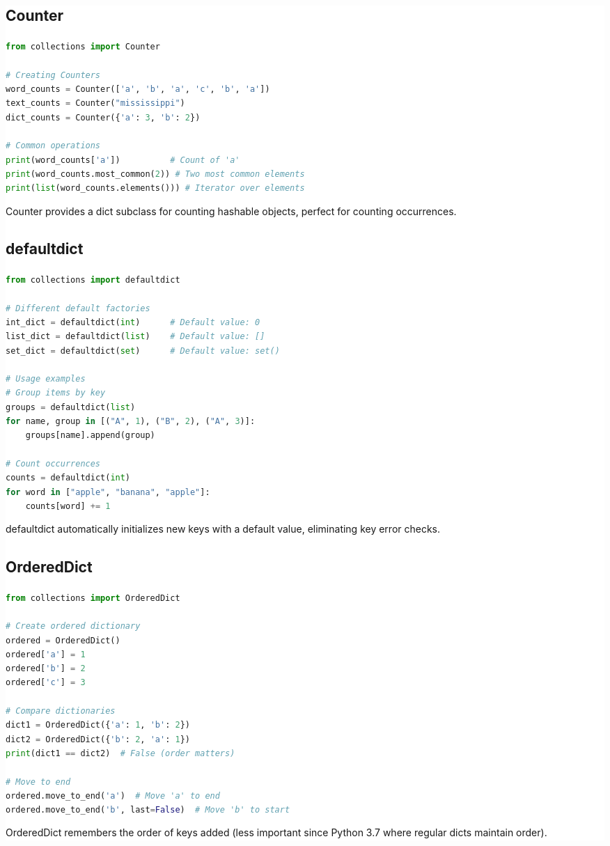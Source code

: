 ## Counter
```python
from collections import Counter

# Creating Counters
word_counts = Counter(['a', 'b', 'a', 'c', 'b', 'a'])
text_counts = Counter("mississippi")
dict_counts = Counter({'a': 3, 'b': 2})

# Common operations
print(word_counts['a'])          # Count of 'a'
print(word_counts.most_common(2)) # Two most common elements
print(list(word_counts.elements())) # Iterator over elements
```
Counter provides a dict subclass for counting hashable objects, perfect for counting occurrences.

## defaultdict
```python
from collections import defaultdict

# Different default factories
int_dict = defaultdict(int)      # Default value: 0
list_dict = defaultdict(list)    # Default value: []
set_dict = defaultdict(set)      # Default value: set()

# Usage examples
# Group items by key
groups = defaultdict(list)
for name, group in [("A", 1), ("B", 2), ("A", 3)]:
    groups[name].append(group)

# Count occurrences
counts = defaultdict(int)
for word in ["apple", "banana", "apple"]:
    counts[word] += 1
```
defaultdict automatically initializes new keys with a default value, eliminating key error checks.

## OrderedDict
```python
from collections import OrderedDict

# Create ordered dictionary
ordered = OrderedDict()
ordered['a'] = 1
ordered['b'] = 2
ordered['c'] = 3

# Compare dictionaries
dict1 = OrderedDict({'a': 1, 'b': 2})
dict2 = OrderedDict({'b': 2, 'a': 1})
print(dict1 == dict2)  # False (order matters)

# Move to end
ordered.move_to_end('a')  # Move 'a' to end
ordered.move_to_end('b', last=False)  # Move 'b' to start
```
OrderedDict remembers the order of keys added (less important since Python 3.7 where regular dicts maintain order).
